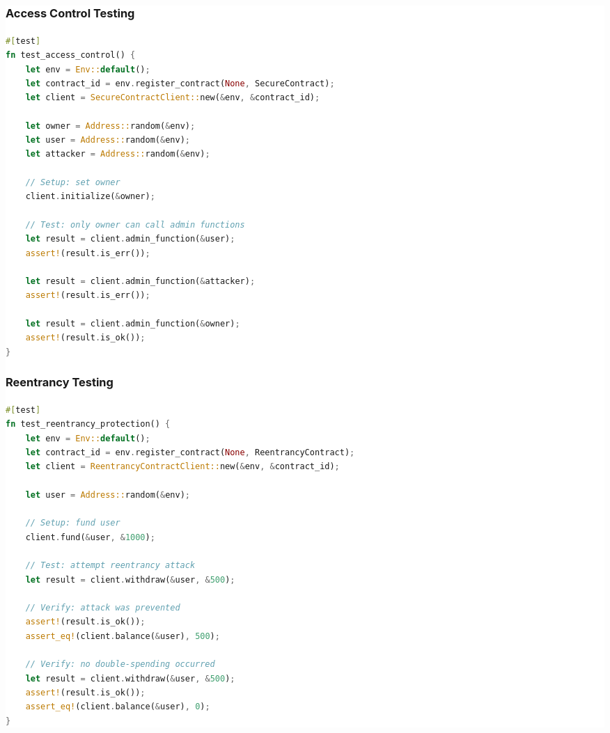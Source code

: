### **Access Control Testing**

```rust
#[test]
fn test_access_control() {
    let env = Env::default();
    let contract_id = env.register_contract(None, SecureContract);
    let client = SecureContractClient::new(&env, &contract_id);
    
    let owner = Address::random(&env);
    let user = Address::random(&env);
    let attacker = Address::random(&env);
    
    // Setup: set owner
    client.initialize(&owner);
    
    // Test: only owner can call admin functions
    let result = client.admin_function(&user);
    assert!(result.is_err());
    
    let result = client.admin_function(&attacker);
    assert!(result.is_err());
    
    let result = client.admin_function(&owner);
    assert!(result.is_ok());
}
```

### **Reentrancy Testing**

```rust
#[test]
fn test_reentrancy_protection() {
    let env = Env::default();
    let contract_id = env.register_contract(None, ReentrancyContract);
    let client = ReentrancyContractClient::new(&env, &contract_id);
    
    let user = Address::random(&env);
    
    // Setup: fund user
    client.fund(&user, &1000);
    
    // Test: attempt reentrancy attack
    let result = client.withdraw(&user, &500);
    
    // Verify: attack was prevented
    assert!(result.is_ok());
    assert_eq!(client.balance(&user), 500);
    
    // Verify: no double-spending occurred
    let result = client.withdraw(&user, &500);
    assert!(result.is_ok());
    assert_eq!(client.balance(&user), 0);
}
```
